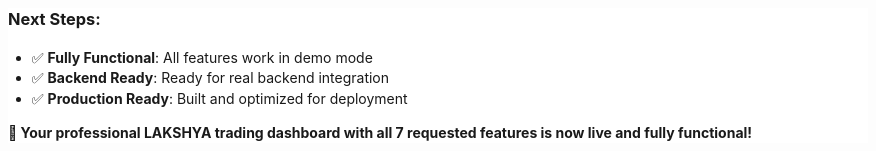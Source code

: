 ### **Next Steps:**
- ✅ **Fully Functional**: All features work in demo mode
- ✅ **Backend Ready**: Ready for real backend integration
- ✅ **Production Ready**: Built and optimized for deployment

**🎉 Your professional LAKSHYA trading dashboard with all 7 requested features is now live and fully functional!**
